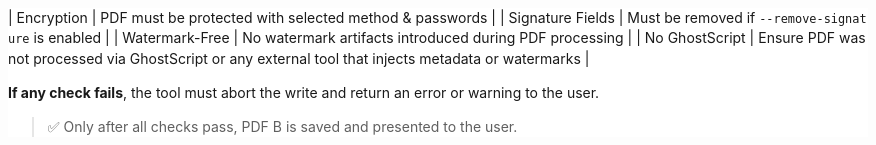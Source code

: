 | Encryption | PDF must be protected with selected method & passwords |
| Signature Fields | Must be removed if `--remove-signature` is enabled |
| Watermark-Free | No watermark artifacts introduced during PDF processing |
| No GhostScript | Ensure PDF was not processed via GhostScript or any external tool that injects metadata or watermarks |

**If any check fails**, the tool must abort the write and return an error or warning to the user.

> ✅ Only after all checks pass, PDF B is saved and presented to the user.